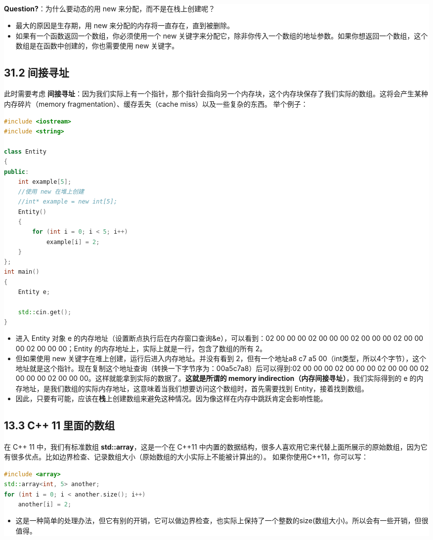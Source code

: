 **Question?**：为什么要动态的用 new 来分配，而不是在栈上创建呢？
- 最大的原因是生存期，用 new 来分配的内存将一直存在，直到被删除。
- 如果有一个函数返回一个数组，你必须使用一个 new 关键字来分配它，除非你传入一个数组的地址参数。如果你想返回一个数组，这个数组是在函数中创建的，你也需要使用 new 关键字。

## 31.2 间接寻址
此时需要考虑 **间接寻址**：因为我们实际上有一个指针，那个指针会指向另一个内存块，这个内存块保存了我们实际的数组。这将会产生某种内存碎片（memory fragmentation）、缓存丢失（cache miss）以及一些复杂的东西。
举个例子：
```C++
#include <iostream>
#include <string>

class Entity
{
public:
	int example[5];
	//使用 new 在堆上创建
	//int* example = new int[5];
	Entity()
	{
		for (int i = 0; i < 5; i++)
			example[i] = 2;
	}
};
int main()
{
	Entity e;

	std::cin.get();
}
```
- 进入 Entity 对象 e 的内存地址（设置断点执行后在内存窗口查询&e），可以看到：02 00 00 00 02 00 00 00 02 00 00 00 02 00 00 00 02 00 00 00；Entity 的内存地址上，实际上就是一行，包含了数组的所有 2。
- 但如果使用 new 关键字在堆上创建，运行后进入内存地址。并没有看到 2，但有一个地址a8 c7 a5 00（int类型，所以4个字节），这个地址就是这个指针。现在复制这个地址查询（转换一下字节序为：00a5c7a8）后可以得到:02 00 00 00 02 00 00 00 02 00 00 00 02 00 00 00 02 00 00 00。这样就能拿到实际的数据了。**这就是所谓的 memory indirection（内存间接寻址）**，我们实际得到的 e 的内存地址，是我们数组的实际内存地址，这意味着当我们想要访问这个数组时，首先需要找到 Entity，接着找到数组。
- 因此，只要有可能，应该在**栈**上创建数组来避免这种情况。因为像这样在内存中跳跃肯定会影响性能。

## 13.3 C++ 11 里面的数组
在 C++ 11 中，我们有标准数组 **std::array**，这是一个在 C++11 中内置的数据结构，很多人喜欢用它来代替上面所展示的原始数组，因为它有很多优点。比如边界检查、记录数组大小（原始数组的大小实际上不能被计算出的）。
如果你使用C++11，你可以写：
```C++
#include <array>
std::array<int, 5> another;
for (int i = 0; i < another.size(); i++)
	another[i] = 2;
```
- 这是一种简单的处理办法，但它有别的开销，它可以做边界检查，也实际上保持了一个整数的size(数组大小)。所以会有一些开销，但很值得。

